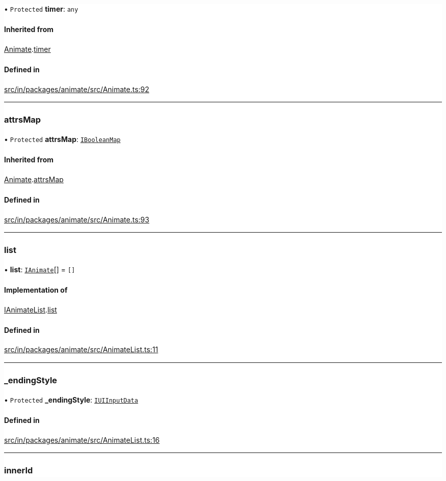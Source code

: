 • `Protected` **timer**: `any`

#### Inherited from

[Animate](Animate.md).[timer](Animate.md#timer)

#### Defined in

[src/in/packages/animate/src/Animate.ts:92](https://github.com/leaferjs/leafer-in/blob/7c98c72b66f072cdb2c03c00af3f54939d5b6887/packages/animate/src/Animate.ts#L92)

___

### attrsMap

• `Protected` **attrsMap**: [`IBooleanMap`](../interfaces/IBooleanMap.md)

#### Inherited from

[Animate](Animate.md).[attrsMap](Animate.md#attrsmap)

#### Defined in

[src/in/packages/animate/src/Animate.ts:93](https://github.com/leaferjs/leafer-in/blob/7c98c72b66f072cdb2c03c00af3f54939d5b6887/packages/animate/src/Animate.ts#L93)

___

### list

• **list**: [`IAnimate`](../interfaces/IAnimate.md)[] = `[]`

#### Implementation of

[IAnimateList](../interfaces/IAnimateList.md).[list](../interfaces/IAnimateList.md#list)

#### Defined in

[src/in/packages/animate/src/AnimateList.ts:11](https://github.com/leaferjs/leafer-in/blob/7c98c72b66f072cdb2c03c00af3f54939d5b6887/packages/animate/src/AnimateList.ts#L11)

___

### \_endingStyle

• `Protected` **\_endingStyle**: [`IUIInputData`](../interfaces/IUIInputData.md)

#### Defined in

[src/in/packages/animate/src/AnimateList.ts:16](https://github.com/leaferjs/leafer-in/blob/7c98c72b66f072cdb2c03c00af3f54939d5b6887/packages/animate/src/AnimateList.ts#L16)

___

### innerId
